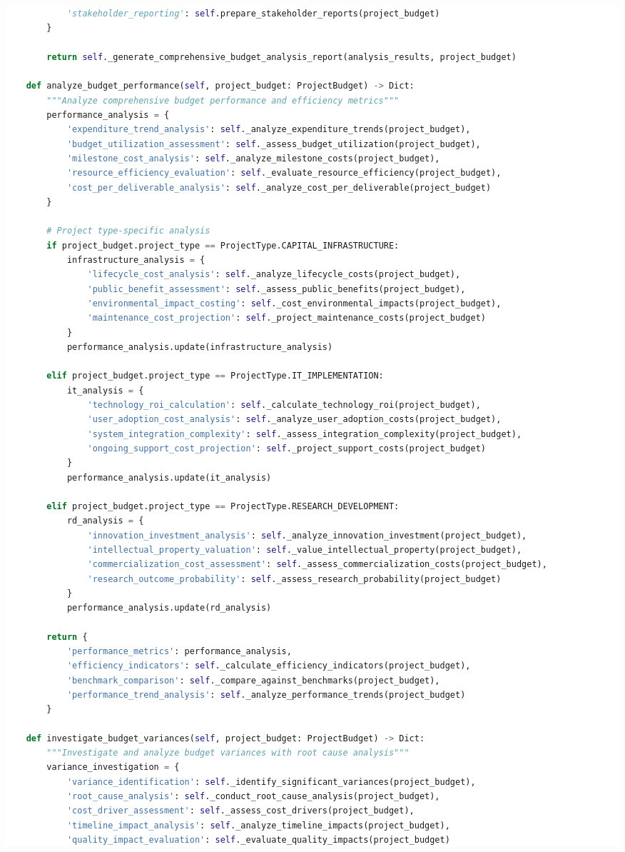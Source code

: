 ```python
            'stakeholder_reporting': self.prepare_stakeholder_reports(project_budget)
        }

        return self._generate_comprehensive_budget_analysis_report(analysis_results, project_budget)

    def analyze_budget_performance(self, project_budget: ProjectBudget) -> Dict:
        """Analyze comprehensive budget performance and efficiency metrics"""
        performance_analysis = {
            'expenditure_trend_analysis': self._analyze_expenditure_trends(project_budget),
            'budget_utilization_assessment': self._assess_budget_utilization(project_budget),
            'milestone_cost_analysis': self._analyze_milestone_costs(project_budget),
            'resource_efficiency_evaluation': self._evaluate_resource_efficiency(project_budget),
            'cost_per_deliverable_analysis': self._analyze_cost_per_deliverable(project_budget)
        }

        # Project type-specific analysis
        if project_budget.project_type == ProjectType.CAPITAL_INFRASTRUCTURE:
            infrastructure_analysis = {
                'lifecycle_cost_analysis': self._analyze_lifecycle_costs(project_budget),
                'public_benefit_assessment': self._assess_public_benefits(project_budget),
                'environmental_impact_costing': self._cost_environmental_impacts(project_budget),
                'maintenance_cost_projection': self._project_maintenance_costs(project_budget)
            }
            performance_analysis.update(infrastructure_analysis)

        elif project_budget.project_type == ProjectType.IT_IMPLEMENTATION:
            it_analysis = {
                'technology_roi_calculation': self._calculate_technology_roi(project_budget),
                'user_adoption_cost_analysis': self._analyze_user_adoption_costs(project_budget),
                'system_integration_complexity': self._assess_integration_complexity(project_budget),
                'ongoing_support_cost_projection': self._project_support_costs(project_budget)
            }
            performance_analysis.update(it_analysis)

        elif project_budget.project_type == ProjectType.RESEARCH_DEVELOPMENT:
            rd_analysis = {
                'innovation_investment_analysis': self._analyze_innovation_investment(project_budget),
                'intellectual_property_valuation': self._value_intellectual_property(project_budget),
                'commercialization_cost_assessment': self._assess_commercialization_costs(project_budget),
                'research_outcome_probability': self._assess_research_probability(project_budget)
            }
            performance_analysis.update(rd_analysis)

        return {
            'performance_metrics': performance_analysis,
            'efficiency_indicators': self._calculate_efficiency_indicators(project_budget),
            'benchmark_comparison': self._compare_against_benchmarks(project_budget),
            'performance_trend_analysis': self._analyze_performance_trends(project_budget)
        }

    def investigate_budget_variances(self, project_budget: ProjectBudget) -> Dict:
        """Investigate and analyze budget variances with root cause analysis"""
        variance_investigation = {
            'variance_identification': self._identify_significant_variances(project_budget),
            'root_cause_analysis': self._conduct_root_cause_analysis(project_budget),
            'cost_driver_assessment': self._assess_cost_drivers(project_budget),
            'timeline_impact_analysis': self._analyze_timeline_impacts(project_budget),
            'quality_impact_evaluation': self._evaluate_quality_impacts(project_budget)
```